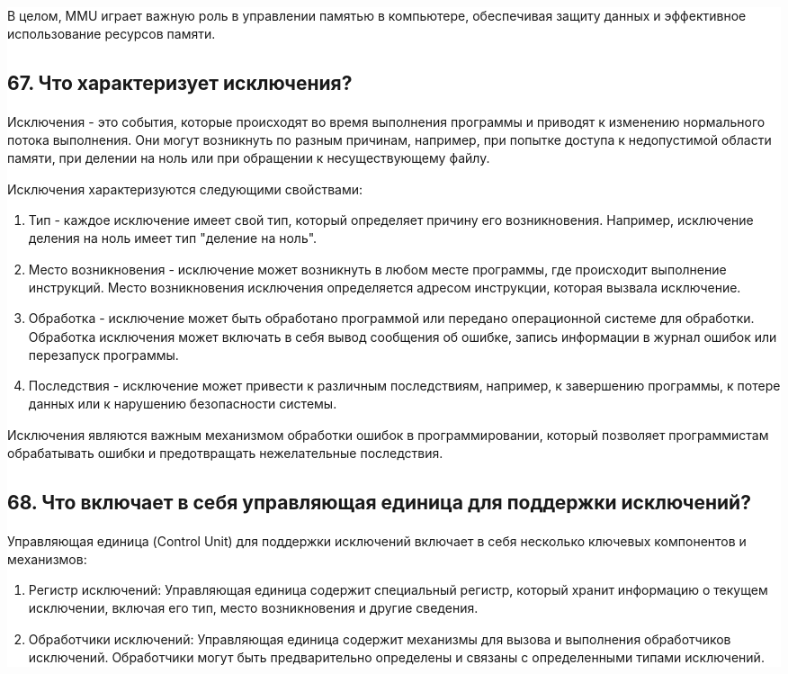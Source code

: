 В целом, MMU играет важную роль в управлении памятью в компьютере, обеспечивая защиту данных и эффективное использование ресурсов памяти.

## 67. Что характеризует исключения?
Исключения - это события, которые происходят во время выполнения программы и приводят к изменению нормального потока выполнения. Они могут возникнуть по разным причинам, например, при попытке доступа к недопустимой области памяти, при делении на ноль или при обращении к несуществующему файлу.

Исключения характеризуются следующими свойствами:

1. Тип - каждое исключение имеет свой тип, который определяет причину его возникновения. Например, исключение деления на ноль имеет тип "деление на ноль".

2. Место возникновения - исключение может возникнуть в любом месте программы, где происходит выполнение инструкций. Место возникновения исключения определяется адресом инструкции, которая вызвала исключение.

3. Обработка - исключение может быть обработано программой или передано операционной системе для обработки. Обработка исключения может включать в себя вывод сообщения об ошибке, запись информации в журнал ошибок или перезапуск программы.

4. Последствия - исключение может привести к различным последствиям, например, к завершению программы, к потере данных или к нарушению безопасности системы.

Исключения являются важным механизмом обработки ошибок в программировании, который позволяет программистам обрабатывать ошибки и предотвращать нежелательные последствия.

## 68. Что включает в себя управляющая единица для поддержки исключений?
Управляющая единица (Control Unit) для поддержки исключений включает в себя несколько ключевых компонентов и механизмов:

1. Регистр исключений: Управляющая единица содержит специальный регистр, который хранит информацию о текущем исключении, включая его тип, место возникновения и другие сведения.

2. Обработчики исключений: Управляющая единица содержит механизмы для вызова и выполнения обработчиков исключений. Обработчики могут быть предварительно определены и связаны с определенными типами исключений.

